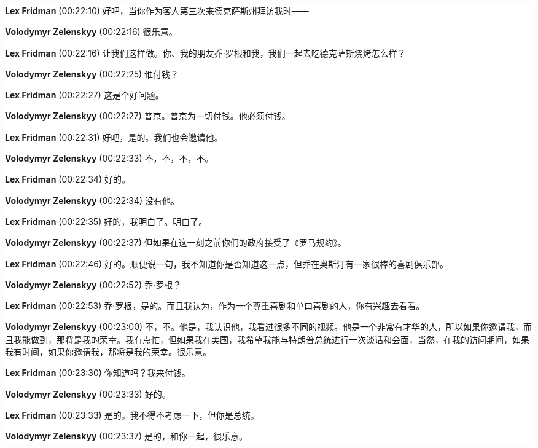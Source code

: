 **Lex Fridman**
(00:22:10) 好吧，当你作为客人第三次来德克萨斯州拜访我时——

**Volodymyr Zelenskyy**
(00:22:16) 很乐意。

**Lex Fridman**
(00:22:16) 让我们这样做。你、我的朋友乔·罗根和我，我们一起去吃德克萨斯烧烤怎么样？

**Volodymyr Zelenskyy**
(00:22:25) 谁付钱？

**Lex Fridman**
(00:22:27) 这是个好问题。

**Volodymyr Zelenskyy**
(00:22:27) 普京。普京为一切付钱。他必须付钱。

**Lex Fridman**
(00:22:31) 好吧，是的。我们也会邀请他。

**Volodymyr Zelenskyy**
(00:22:33) 不，不，不，不。

**Lex Fridman**
(00:22:34) 好的。

**Volodymyr Zelenskyy**
(00:22:34) 没有他。

**Lex Fridman**
(00:22:35) 好的，我明白了。明白了。

**Volodymyr Zelenskyy**
(00:22:37) 但如果在这一刻之前你们的政府接受了《罗马规约》。

**Lex Fridman**
(00:22:46) 好的。顺便说一句，我不知道你是否知道这一点，但乔在奥斯汀有一家很棒的喜剧俱乐部。

**Volodymyr Zelenskyy**
(00:22:52) 乔·罗根？

**Lex Fridman**
(00:22:53) 乔·罗根，是的。而且我认为，作为一个尊重喜剧和单口喜剧的人，你有兴趣去看看。

**Volodymyr Zelenskyy**
(00:23:00) 不，不。他是，我认识他，我看过很多不同的视频。他是一个非常有才华的人，所以如果你邀请我，而且我能做到，那将是我的荣幸。我有点忙，但如果我在美国，我希望我能与特朗普总统进行一次谈话和会面，当然，在我的访问期间，如果我有时间，如果你邀请我，那将是我的荣幸。很乐意。

**Lex Fridman**
(00:23:30) 你知道吗？我来付钱。

**Volodymyr Zelenskyy**
(00:23:33) 好的。

**Lex Fridman**
(00:23:33) 是的。我不得不考虑一下，但你是总统。

**Volodymyr Zelenskyy**
(00:23:37) 是的，和你一起，很乐意。
